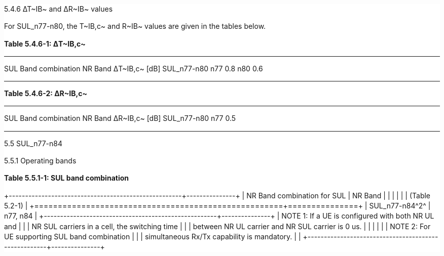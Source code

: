 <td></td>
<td></td>
<td></td>
<td></td>
<td></td>
<td></td>
<td></td>
<td></td>
<td></td>
</tr>
</tbody>
</table>

5.4.6 ∆T~IB~ and ∆R~IB~ values

For SUL\_n77-n80, the T~IB,c~ and R~IB~ values are given in the tables
below.

**Table 5.4.6-1: ΔT~IB,c~**

  ---------------------- --------- -----------------
  SUL Band combination   NR Band   ΔT~IB,c~ \[dB\]
  SUL\_n77-n80           n77       0.8
                         n80       0.6
  ---------------------- --------- -----------------

**Table 5.4.6-2: ΔR~IB,c~**

  ---------------------- --------- -----------------
  SUL Band combination   NR Band   ΔR~IB,c~ \[dB\]
  SUL\_n77-n80           n77       0.5
  ---------------------- --------- -----------------

5.5 SUL\_n77-n84

5.5.1 Operating bands

**Table 5.5.1-1: SUL band combination**

+-----------------------------------------------------+---------------+
| NR Band combination for SUL                         | NR Band       |
|                                                     |               |
|                                                     | (Table 5.2-1) |
+=====================================================+===============+
| SUL\_n77-n84^2^                                     | n77, n84      |
+-----------------------------------------------------+---------------+
| NOTE 1: If a UE is configured with both NR UL and   |               |
| NR SUL carriers in a cell, the switching time       |               |
| between NR UL carrier and NR SUL carrier is 0 us.   |               |
|                                                     |               |
| NOTE 2: For UE supporting SUL band combination      |               |
| simultaneous Rx/Tx capability is mandatory.         |               |
+-----------------------------------------------------+---------------+
